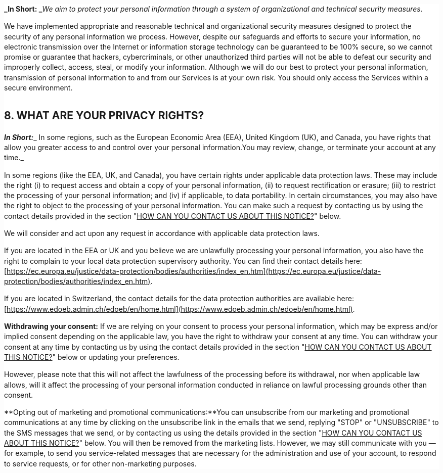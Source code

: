 **_In Short: _**_We aim to protect your personal information through a system of organizational and technical security measures._

We have implemented appropriate and reasonable technical and organizational security measures designed to protect the security of any personal information we process. However, despite our safeguards and efforts to secure your information, no electronic transmission over the Internet or information storage technology can be guaranteed to be 100% secure, so we cannot promise or guarantee that hackers, cybercriminals, or other unauthorized third parties will not be able to defeat our security and improperly collect, access, steal, or modify your information. Although we will do our best to protect your personal information, transmission of personal information to and from our Services is at your own risk. You should only access the Services within a secure environment.

## 8\. WHAT ARE YOUR PRIVACY RIGHTS?

**_In Short:_**_ In some regions, such as the European Economic Area (EEA), United Kingdom (UK), and Canada, you have rights that allow you greater access to and control over your personal information.You may review, change, or terminate your account at any time._

In some regions (like the EEA, UK, and Canada), you have certain rights under applicable data protection laws. These may include the right (i) to request access and obtain a copy of your personal information, (ii) to request rectification or erasure; (iii) to restrict the processing of your personal information; and (iv) if applicable, to data portability. In certain circumstances, you may also have the right to object to the processing of your personal information. You can make such a request by contacting us by using the contact details provided in the section "[HOW CAN YOU CONTACT US ABOUT THIS NOTICE?](#12-how-can-you-contact-us-about-this-notice)" below.

We will consider and act upon any request in accordance with applicable data protection laws.

If you are located in the EEA or UK and you believe we are unlawfully processing your personal information, you also have the right to complain to your local data protection supervisory authority. You can find their contact details here: [https://ec.europa.eu/justice/data-protection/bodies/authorities/index_en.htm](https://ec.europa.eu/justice/data-protection/bodies/authorities/index_en.htm).

If you are located in Switzerland, the contact details for the data protection authorities are available here: [https://www.edoeb.admin.ch/edoeb/en/home.html](https://www.edoeb.admin.ch/edoeb/en/home.html).

**Withdrawing your consent:** If we are relying on your consent to process your personal information, which may be express and/or implied consent depending on the applicable law, you have the right to withdraw your consent at any time. You can withdraw your consent at any time by contacting us by using the contact details provided in the section "[HOW CAN YOU CONTACT US ABOUT THIS NOTICE?](#12-how-can-you-contact-us-about-this-notice)" below or updating your preferences.

However, please note that this will not affect the lawfulness of the processing before its withdrawal, nor when applicable law allows, will it affect the processing of your personal information conducted in reliance on lawful processing grounds other than consent.

**Opting out of marketing and promotional communications:**You can unsubscribe from our marketing and promotional communications at any time by clicking on the unsubscribe link in the emails that we send, replying "STOP" or "UNSUBSCRIBE" to the SMS messages that we send, or by contacting us using the details provided in the section "[HOW CAN YOU CONTACT US ABOUT THIS NOTICE?](#12-how-can-you-contact-us-about-this-notice)" below. You will then be removed from the marketing lists. However, we may still communicate with you — for example, to send you service-related messages that are necessary for the administration and use of your account, to respond to service requests, or for other non-marketing purposes.
